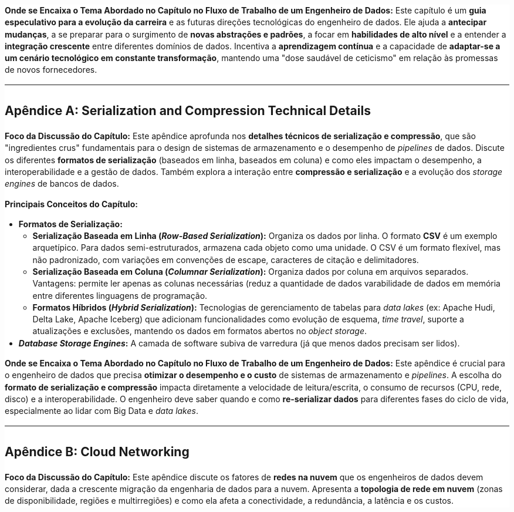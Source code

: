 **Onde se Encaixa o Tema Abordado no Capítulo no Fluxo de Trabalho de um Engenheiro de Dados:**
Este capítulo é um **guia especulativo para a evolução da carreira** e as futuras direções tecnológicas do engenheiro de dados. Ele ajuda a **antecipar mudanças**, a se preparar para o surgimento de **novas abstrações e padrões**, a focar em **habilidades de alto nível** e a entender a **integração crescente** entre diferentes domínios de dados. Incentiva a **aprendizagem contínua** e a capacidade de **adaptar-se a um cenário tecnológico em constante transformação**, mantendo uma "dose saudável de ceticismo" em relação às promessas de novos fornecedores.

---

## Apêndice A: Serialization and Compression Technical Details

**Foco da Discussão do Capítulo:**
Este apêndice aprofunda nos **detalhes técnicos de serialização e compressão**, que são "ingredientes crus" fundamentais para o design de sistemas de armazenamento e o desempenho de _pipelines_ de dados. Discute os diferentes **formatos de serialização** (baseados em linha, baseados em coluna) e como eles impactam o desempenho, a interoperabilidade e a gestão de dados. Também explora a interação entre **compressão e serialização** e a evolução dos _storage engines_ de bancos de dados.

**Principais Conceitos do Capítulo:**
* **Formatos de Serialização:**
    * **Serialização Baseada em Linha (_Row-Based Serialization_):** Organiza os dados por linha. O formato **CSV** é um exemplo arquetípico. Para dados semi-estruturados, armazena cada objeto como uma unidade. O CSV é um formato flexível, mas não padronizado, com variações em convenções de escape, caracteres de citação e delimitadores.
    * **Serialização Baseada em Coluna (_Columnar Serialization_):** Organiza dados por coluna em arquivos separados. Vantagens: permite ler apenas as colunas necessárias (reduz a quantidade de dados varabilidade de dados em memória entre diferentes linguagens de programação.
    * **Formatos Híbridos (_Hybrid Serialization_):** Tecnologias de gerenciamento de tabelas para _data lakes_ (ex: Apache Hudi, Delta Lake, Apache Iceberg) que adicionam funcionalidades como evolução de esquema, _time travel_, suporte a atualizações e exclusões, mantendo os dados em formatos abertos no _object storage_.
* **_Database Storage Engines_:** A camada de software subiva de varredura (já que menos dados precisam ser lidos).

**Onde se Encaixa o Tema Abordado no Capítulo no Fluxo de Trabalho de um Engenheiro de Dados:**
Este apêndice é crucial para o engenheiro de dados que precisa **otimizar o desempenho e o custo** de sistemas de armazenamento e _pipelines_. A escolha do **formato de serialização e compressão** impacta diretamente a velocidade de leitura/escrita, o consumo de recursos (CPU, rede, disco) e a interoperabilidade. O engenheiro deve saber quando e como **re-serializar dados** para diferentes fases do ciclo de vida, especialmente ao lidar com Big Data e _data lakes_.

---

## Apêndice B: Cloud Networking

**Foco da Discussão do Capítulo:**
Este apêndice discute os fatores de **redes na nuvem** que os engenheiros de dados devem considerar, dada a crescente migração da engenharia de dados para a nuvem. Apresenta a **topologia de rede em nuvem** (zonas de disponibilidade, regiões e multirregiões) e como ela afeta a conectividade, a redundância, a latência e os custos.
